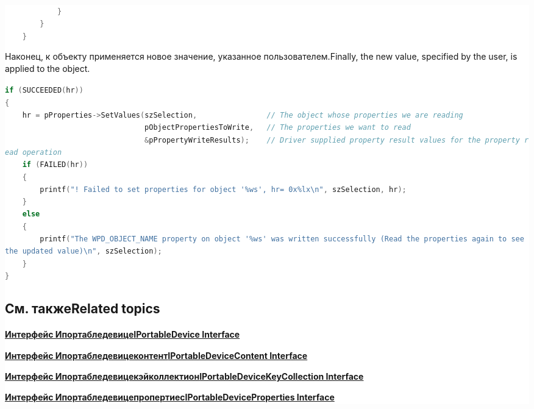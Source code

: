 ```C++
            }
        }
    }
```



<span data-ttu-id="43886-121">Наконец, к объекту применяется новое значение, указанное пользователем.</span><span class="sxs-lookup"><span data-stu-id="43886-121">Finally, the new value, specified by the user, is applied to the object.</span></span>


```C++
if (SUCCEEDED(hr))
{
    hr = pProperties->SetValues(szSelection,                // The object whose properties we are reading
                                pObjectPropertiesToWrite,   // The properties we want to read
                                &pPropertyWriteResults);    // Driver supplied property result values for the property read operation
    if (FAILED(hr))
    {
        printf("! Failed to set properties for object '%ws', hr= 0x%lx\n", szSelection, hr);
    }
    else
    {
        printf("The WPD_OBJECT_NAME property on object '%ws' was written successfully (Read the properties again to see the updated value)\n", szSelection);
    }
}
```



## <a name="related-topics"></a><span data-ttu-id="43886-122">См. также</span><span class="sxs-lookup"><span data-stu-id="43886-122">Related topics</span></span>

<dl> <dt>

[<span data-ttu-id="43886-123">**Интерфейс Ипортабледевице**</span><span class="sxs-lookup"><span data-stu-id="43886-123">**IPortableDevice Interface**</span></span>](/windows/desktop/api/PortableDeviceApi/nn-portabledeviceapi-iportabledevice)
</dt> <dt>

[<span data-ttu-id="43886-124">**Интерфейс Ипортабледевицеконтент**</span><span class="sxs-lookup"><span data-stu-id="43886-124">**IPortableDeviceContent Interface**</span></span>](/windows/desktop/api/portabledeviceapi/nn-portabledeviceapi-iportabledevicecontent)
</dt> <dt>

[<span data-ttu-id="43886-125">**Интерфейс Ипортабледевицекэйколлектион**</span><span class="sxs-lookup"><span data-stu-id="43886-125">**IPortableDeviceKeyCollection Interface**</span></span>](iportabledevicekeycollection.md)
</dt> <dt>

[<span data-ttu-id="43886-126">**Интерфейс Ипортабледевицепропертиес**</span><span class="sxs-lookup"><span data-stu-id="43886-126">**IPortableDeviceProperties Interface**</span></span>](/windows/desktop/api/portabledeviceapi/nn-portabledeviceapi-iportabledeviceproperties)
</dt> <dt>
